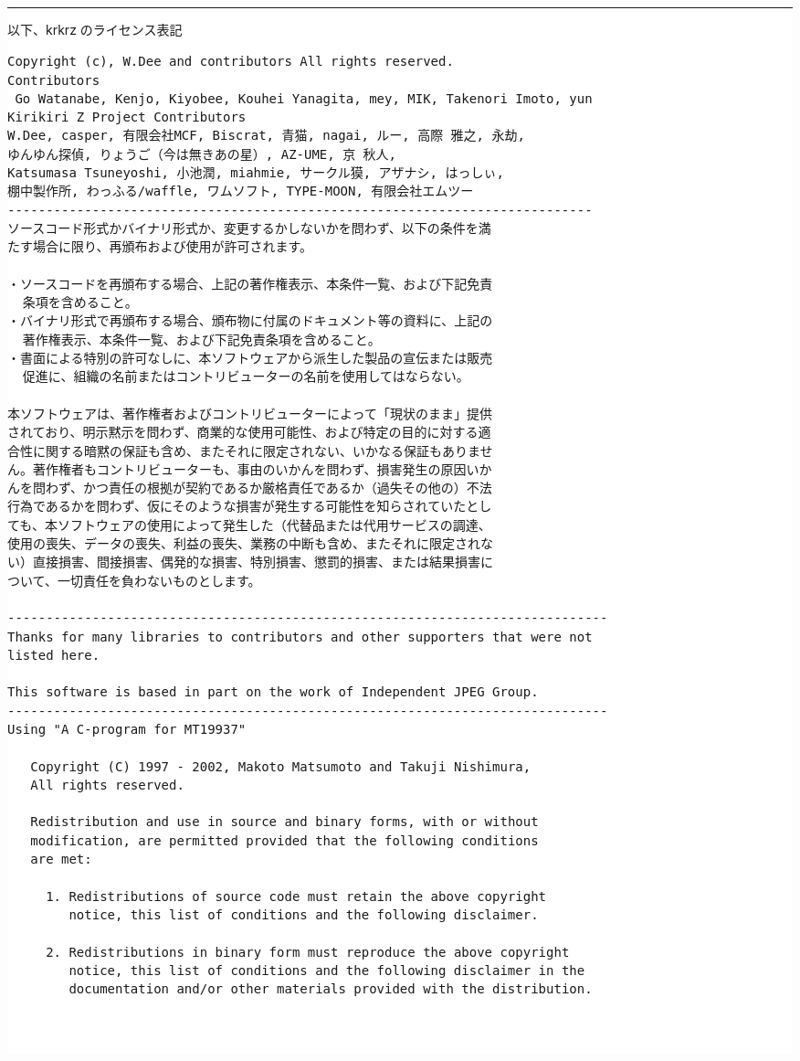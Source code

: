 
---
以下、krkrz のライセンス表記

<pre>
Copyright (c), W.Dee and contributors All rights reserved.
Contributors
 Go Watanabe, Kenjo, Kiyobee, Kouhei Yanagita, mey, MIK, Takenori Imoto, yun
Kirikiri Z Project Contributors
W.Dee, casper, 有限会社MCF, Biscrat, 青猫, nagai, ルー, 高際 雅之, 永劫,
ゆんゆん探偵, りょうご（今は無きあの星）, AZ-UME, 京 秋人, 
Katsumasa Tsuneyoshi, 小池潤, miahmie, サークル獏, アザナシ, はっしぃ, 
棚中製作所, わっふる/waffle, ワムソフト, TYPE-MOON, 有限会社エムツー
----------------------------------------------------------------------------
ソースコード形式かバイナリ形式か、変更するかしないかを問わず、以下の条件を満
たす場合に限り、再頒布および使用が許可されます。

・ソースコードを再頒布する場合、上記の著作権表示、本条件一覧、および下記免責
  条項を含めること。
・バイナリ形式で再頒布する場合、頒布物に付属のドキュメント等の資料に、上記の
  著作権表示、本条件一覧、および下記免責条項を含めること。
・書面による特別の許可なしに、本ソフトウェアから派生した製品の宣伝または販売
  促進に、組織の名前またはコントリビューターの名前を使用してはならない。

本ソフトウェアは、著作権者およびコントリビューターによって「現状のまま」提供
されており、明示黙示を問わず、商業的な使用可能性、および特定の目的に対する適
合性に関する暗黙の保証も含め、またそれに限定されない、いかなる保証もありませ
ん。著作権者もコントリビューターも、事由のいかんを問わず、損害発生の原因いか
んを問わず、かつ責任の根拠が契約であるか厳格責任であるか（過失その他の）不法
行為であるかを問わず、仮にそのような損害が発生する可能性を知らされていたとし
ても、本ソフトウェアの使用によって発生した（代替品または代用サービスの調達、
使用の喪失、データの喪失、利益の喪失、業務の中断も含め、またそれに限定されな
い）直接損害、間接損害、偶発的な損害、特別損害、懲罰的損害、または結果損害に
ついて、一切責任を負わないものとします。

------------------------------------------------------------------------------
Thanks for many libraries to contributors and other supporters that were not
listed here.

This software is based in part on the work of Independent JPEG Group.
------------------------------------------------------------------------------
Using "A C-program for MT19937"

   Copyright (C) 1997 - 2002, Makoto Matsumoto and Takuji Nishimura,
   All rights reserved.

   Redistribution and use in source and binary forms, with or without
   modification, are permitted provided that the following conditions
   are met:

     1. Redistributions of source code must retain the above copyright
        notice, this list of conditions and the following disclaimer.

     2. Redistributions in binary form must reproduce the above copyright
        notice, this list of conditions and the following disclaimer in the
        documentation and/or other materials provided with the distribution.
